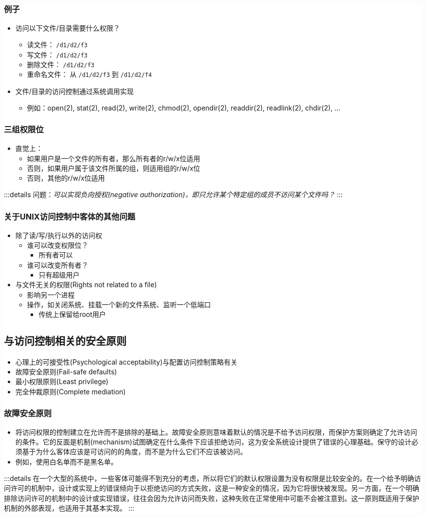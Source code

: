 ### 例子

- 访问以下文件/目录需要什么权限？
    - 读文件：              `/d1/d2/f3`
    - 写文件：              `/d1/d2/f3`
    - 删除文件：    		`/d1/d2/f3`
    - 重命名文件：		    从 `/d1/d2/f3` 到 `/d1/d2/f4`

- 文件/目录的访问控制通过系统调用实现
    - 例如：open(2), stat(2), read(2), write(2), chmod(2), opendir(2), readdir(2), readlink(2), chdir(2), …

### 三组权限位

- 直觉上：
    - 如果用户是一个文件的所有者，那么所有者的r/w/x位适用
    - 否则，如果用户属于该文件所属的组，则适用组的r/w/x位
    - 否则，其他的r/w/x位适用

:::details
问题：*可以实现负向授权(negative authorization)，即只允许某个特定组的成员不访问某个文件吗？*
:::

### 关于UNIX访问控制中客体的其他问题

- 除了读/写/执行以外的访问权
    - 谁可以改变权限位？
        - 所有者可以 
    - 谁可以改变所有者？
        - 只有超级用户
- 与文件无关的权限(Rights not related to a file)
    - 影响另一个进程
    - 操作，如关闭系统、挂载一个新的文件系统、监听一个低端口
        - 传统上保留给root用户


## 与访问控制相关的安全原则

- 心理上的可接受性(Psychological acceptability)与配置访问控制策略有关
- 故障安全原则(Fail-safe defaults)
- 最小权限原则(Least privilege)
- 完全仲裁原则(Complete mediation)

### 故障安全原则

- 将访问权限的控制建立在允许而不是排除的基础上。故障安全原则意味着默认的情况是不给予访问权限，而保护方案则确定了允许访问的条件。它的反面是机制(mechanism)试图确定在什么条件下应该拒绝访问，这为安全系统设计提供了错误的心理基础。保守的设计必须基于为什么客体应该是可访问的的角度，而不是为什么它们不应该被访问。
- 例如，使用白名单而不是黑名单。

:::details
在一个大型的系统中，一些客体可能得不到充分的考虑，所以将它们的默认权限设置为没有权限是比较安全的。在一个给予明确访问许可的机制中，设计或实现上的错误倾向于以拒绝访问的方式失败，这是一种安全的情况，因为它将很快被发现。另一方面，在一个明确排除访问许可的机制中的设计或实现错误，往往会因为允许访问而失败，这种失败在正常使用中可能不会被注意到。这一原则既适用于保护机制的外部表现，也适用于其基本实现。
:::
